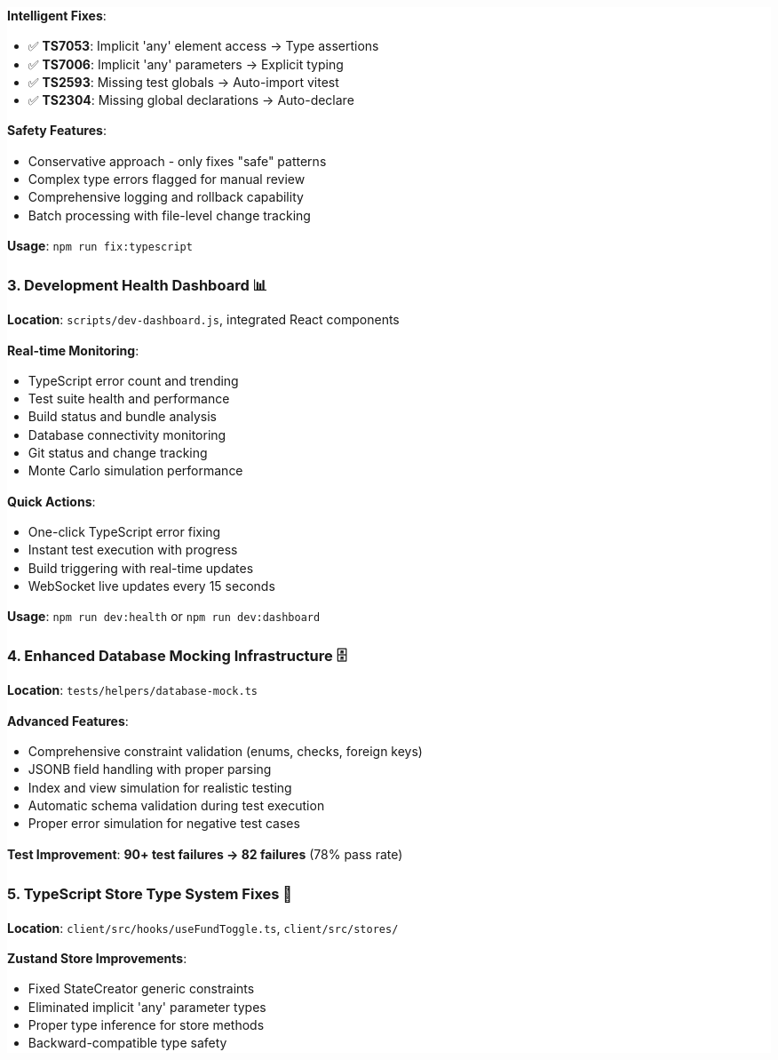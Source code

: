 **Intelligent Fixes**:
- ✅ **TS7053**: Implicit 'any' element access → Type assertions
- ✅ **TS7006**: Implicit 'any' parameters → Explicit typing
- ✅ **TS2593**: Missing test globals → Auto-import vitest
- ✅ **TS2304**: Missing global declarations → Auto-declare

**Safety Features**:
- Conservative approach - only fixes "safe" patterns
- Complex type errors flagged for manual review
- Comprehensive logging and rollback capability
- Batch processing with file-level change tracking

**Usage**: `npm run fix:typescript`

### 3. Development Health Dashboard 📊
**Location**: `scripts/dev-dashboard.js`, integrated React components

**Real-time Monitoring**:
- TypeScript error count and trending
- Test suite health and performance
- Build status and bundle analysis
- Database connectivity monitoring
- Git status and change tracking
- Monte Carlo simulation performance

**Quick Actions**:
- One-click TypeScript error fixing
- Instant test execution with progress
- Build triggering with real-time updates
- WebSocket live updates every 15 seconds

**Usage**: `npm run dev:health` or `npm run dev:dashboard`

### 4. Enhanced Database Mocking Infrastructure 🗄️
**Location**: `tests/helpers/database-mock.ts`

**Advanced Features**:
- Comprehensive constraint validation (enums, checks, foreign keys)
- JSONB field handling with proper parsing
- Index and view simulation for realistic testing
- Automatic schema validation during test execution
- Proper error simulation for negative test cases

**Test Improvement**: **90+ test failures → 82 failures** (78% pass rate)

### 5. TypeScript Store Type System Fixes 📝
**Location**: `client/src/hooks/useFundToggle.ts`, `client/src/stores/`

**Zustand Store Improvements**:
- Fixed StateCreator generic constraints
- Eliminated implicit 'any' parameter types
- Proper type inference for store methods
- Backward-compatible type safety
